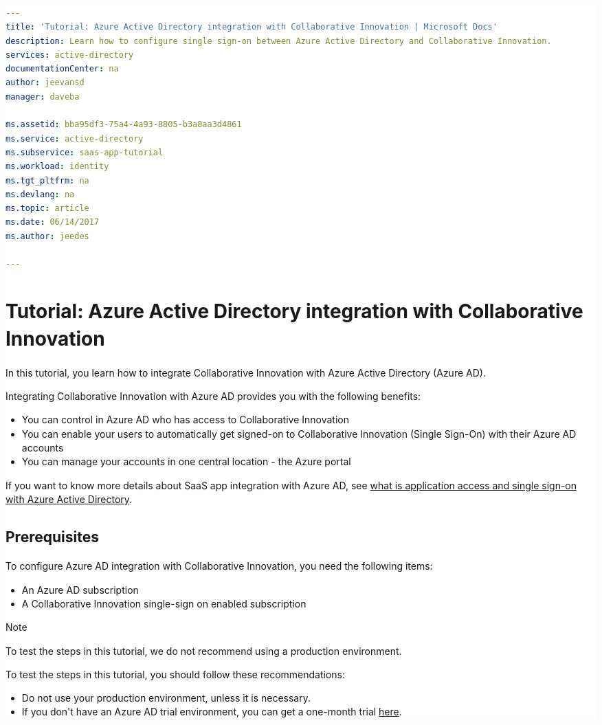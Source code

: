 ```yaml
---
title: 'Tutorial: Azure Active Directory integration with Collaborative Innovation | Microsoft Docs'
description: Learn how to configure single sign-on between Azure Active Directory and Collaborative Innovation.
services: active-directory
documentationCenter: na
author: jeevansd
manager: daveba

ms.assetid: bba95df3-75a4-4a93-8805-b3a8aa3d4861
ms.service: active-directory
ms.subservice: saas-app-tutorial
ms.workload: identity
ms.tgt_pltfrm: na
ms.devlang: na
ms.topic: article
ms.date: 06/14/2017
ms.author: jeedes

---
```

# Tutorial: Azure Active Directory integration with Collaborative Innovation

In this tutorial, you learn how to integrate Collaborative Innovation with Azure Active Directory (Azure AD).

Integrating Collaborative Innovation with Azure AD provides you with the following benefits:

- You can control in Azure AD who has access to Collaborative Innovation
- You can enable your users to automatically get signed-on to Collaborative Innovation (Single Sign-On) with their Azure AD accounts
- You can manage your accounts in one central location - the Azure portal

If you want to know more details about SaaS app integration with Azure AD, see [what is application access and single sign-on with Azure Active Directory](../manage-apps/what-is-single-sign-on.md).

## Prerequisites

To configure Azure AD integration with Collaborative Innovation, you need the following items:

- An Azure AD subscription
- A Collaborative Innovation single-sign on enabled subscription

> [!NOTE]
> To test the steps in this tutorial, we do not recommend using a production environment.

To test the steps in this tutorial, you should follow these recommendations:

- Do not use your production environment, unless it is necessary.
- If you don't have an Azure AD trial environment, you can get a one-month trial [here](https://azure.microsoft.com/pricing/free-trial/).


[1]: ./media/collaborativeinnovation-tutorial/tutorial_general_01.png
[2]: ./media/collaborativeinnovation-tutorial/tutorial_general_02.png
[3]: ./media/collaborativeinnovation-tutorial/tutorial_general_03.png
[4]: ./media/collaborativeinnovation-tutorial/tutorial_general_04.png
[100]: ./media/collaborativeinnovation-tutorial/tutorial_general_100.png
[200]: ./media/collaborativeinnovation-tutorial/tutorial_general_200.png
[201]: ./media/collaborativeinnovation-tutorial/tutorial_general_201.png
[202]: ./media/collaborativeinnovation-tutorial/tutorial_general_202.png
[203]: ./media/collaborativeinnovation-tutorial/tutorial_general_203.png